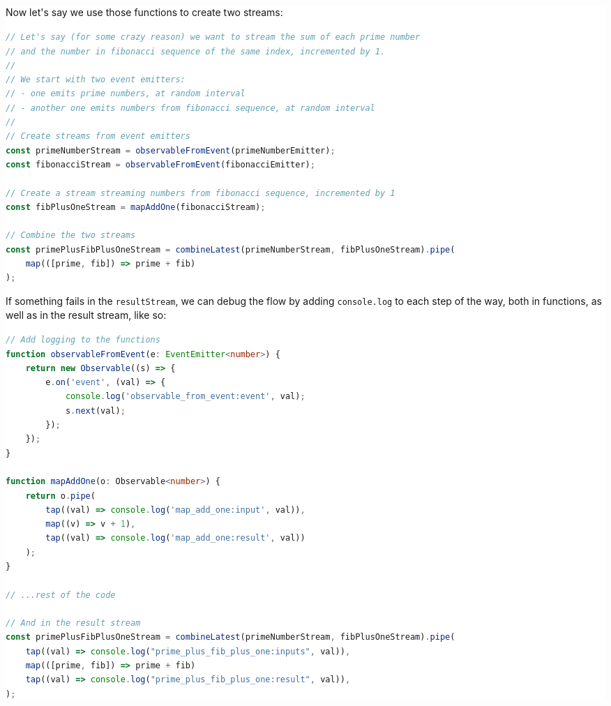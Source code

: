 Now let's say we use those functions to create two streams:

```typescript
// Let's say (for some crazy reason) we want to stream the sum of each prime number
// and the number in fibonacci sequence of the same index, incremented by 1.
//
// We start with two event emitters:
// - one emits prime numbers, at random interval
// - another one emits numbers from fibonacci sequence, at random interval
//
// Create streams from event emitters
const primeNumberStream = observableFromEvent(primeNumberEmitter);
const fibonacciStream = observableFromEvent(fibonacciEmitter);

// Create a stream streaming numbers from fibonacci sequence, incremented by 1
const fibPlusOneStream = mapAddOne(fibonacciStream);

// Combine the two streams
const primePlusFibPlusOneStream = combineLatest(primeNumberStream, fibPlusOneStream).pipe(
	map(([prime, fib]) => prime + fib)
);
```

If something fails in the `resultStream`, we can debug the flow by adding `console.log` to each step of the way, both in functions, as well as in the result stream, like so:

```typescript
// Add logging to the functions
function observableFromEvent(e: EventEmitter<number>) {
	return new Observable((s) => {
		e.on('event', (val) => {
			console.log('observable_from_event:event', val);
			s.next(val);
		});
	});
}

function mapAddOne(o: Observable<number>) {
	return o.pipe(
		tap((val) => console.log('map_add_one:input', val)),
		map((v) => v + 1),
		tap((val) => console.log('map_add_one:result', val))
	);
}

// ...rest of the code

// And in the result stream
const primePlusFibPlusOneStream = combineLatest(primeNumberStream, fibPlusOneStream).pipe(
    tap((val) => console.log("prime_plus_fib_plus_one:inputs", val)),
	map(([prime, fib]) => prime + fib)
    tap((val) => console.log("prime_plus_fib_plus_one:result", val)),
);
```
